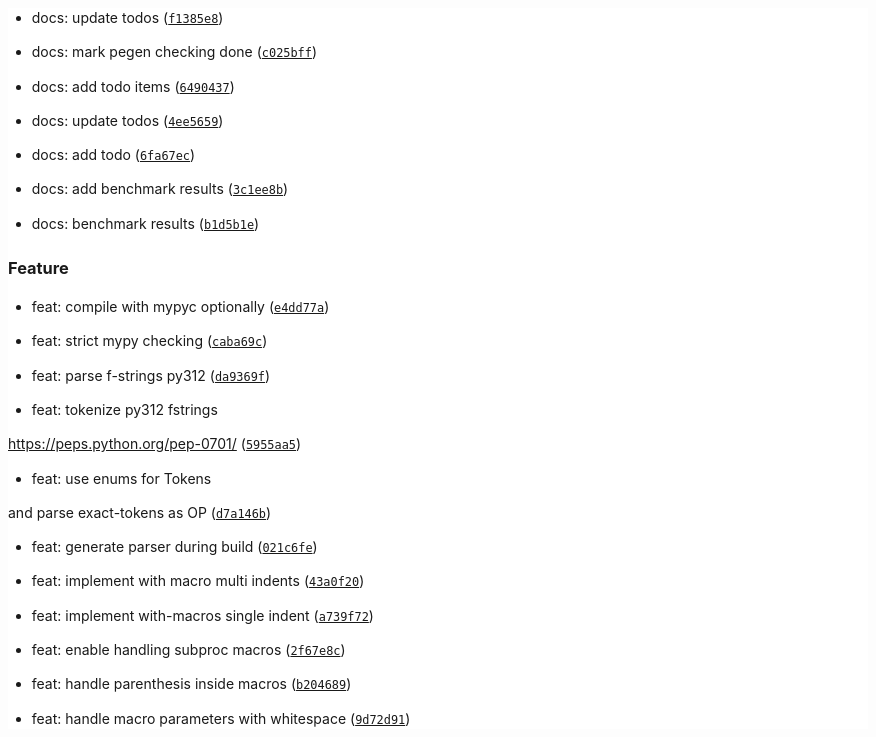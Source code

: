 * docs: update todos ([`f1385e8`](https://github.com/jnoortheen/xonsh-parser/commit/f1385e80ce9fdf6189cb028bdd0eb58af69a9776))

* docs: mark pegen checking done ([`c025bff`](https://github.com/jnoortheen/xonsh-parser/commit/c025bfff991f8d1be0ee542f7e794cd6fb0ca67c))

* docs: add todo items ([`6490437`](https://github.com/jnoortheen/xonsh-parser/commit/649043746fc457feed6d0eeee8190bfc9b40e1c0))

* docs: update todos ([`4ee5659`](https://github.com/jnoortheen/xonsh-parser/commit/4ee56590040458feeb39a2d264a5ae3791f8360e))

* docs: add todo ([`6fa67ec`](https://github.com/jnoortheen/xonsh-parser/commit/6fa67ec74ff09155e77f6ec996e95ba431ee478f))

* docs: add benchmark results ([`3c1ee8b`](https://github.com/jnoortheen/xonsh-parser/commit/3c1ee8b30b5716dac5ab6e42b1ea0df11a6f439b))

* docs: benchmark results ([`b1d5b1e`](https://github.com/jnoortheen/xonsh-parser/commit/b1d5b1e63876298aa3d95f1e90de5c1271d86473))

### Feature

* feat: compile with mypyc optionally ([`e4dd77a`](https://github.com/jnoortheen/xonsh-parser/commit/e4dd77acf9707c711fe8bb13d666a21006788ad6))

* feat: strict mypy checking ([`caba69c`](https://github.com/jnoortheen/xonsh-parser/commit/caba69c810be6fd8bd7f1bb58069542c217d8461))

* feat: parse f-strings py312 ([`da9369f`](https://github.com/jnoortheen/xonsh-parser/commit/da9369f27eaa0ac5c90e2a43d7901671493ae0cf))

* feat: tokenize py312 fstrings

https://peps.python.org/pep-0701/ ([`5955aa5`](https://github.com/jnoortheen/xonsh-parser/commit/5955aa5e80257889fbef6b8a2ea987b717d9e2b5))

* feat: use enums for Tokens

and parse exact-tokens as OP ([`d7a146b`](https://github.com/jnoortheen/xonsh-parser/commit/d7a146b8607456c00252be835b4d64e551d36af4))

* feat: generate parser during build ([`021c6fe`](https://github.com/jnoortheen/xonsh-parser/commit/021c6fe7aa1fb815176523bb3efab7277124f209))

* feat: implement with macro multi indents ([`43a0f20`](https://github.com/jnoortheen/xonsh-parser/commit/43a0f20373c83e79743a24633f1e9692bd4b5b10))

* feat: implement with-macros single indent ([`a739f72`](https://github.com/jnoortheen/xonsh-parser/commit/a739f72e8052f798657022d48123551113174950))

* feat: enable handling subproc macros ([`2f67e8c`](https://github.com/jnoortheen/xonsh-parser/commit/2f67e8c1ff856f9d979639a510d93efa59fbbf39))

* feat: handle parenthesis inside macros ([`b204689`](https://github.com/jnoortheen/xonsh-parser/commit/b2046890b25c60114b14c1a1985c0a74752924e4))

* feat: handle macro parameters with whitespace ([`9d72d91`](https://github.com/jnoortheen/xonsh-parser/commit/9d72d9197c528f92defc34e2be68f92a18bc725f))
